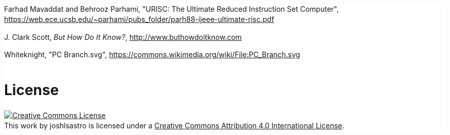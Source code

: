 Farhad Mavaddat and Behrooz Parhami, "URISC: The Ultimate Reduced Instruction Set Computer", <https://web.ece.ucsb.edu/~parhami/pubs_folder/parh88-ijeee-ultimate-risc.pdf>

J. Clark Scott, *But How Do It Know?*, <http://www.buthowdoitknow.com>

Whiteknight, "PC Branch.svg", <https://commons.wikimedia.org/wiki/File:PC_Branch.svg>

# License

[![Creative Commons License](https://i.creativecommons.org/l/by/4.0/88x31.png)](http://creativecommons.org/licenses/by/4.0/)  
This work by joshlsastro is licensed under a [Creative Commons Attribution 4.0 International License](http://creativecommons.org/licenses/by/4.0/).
